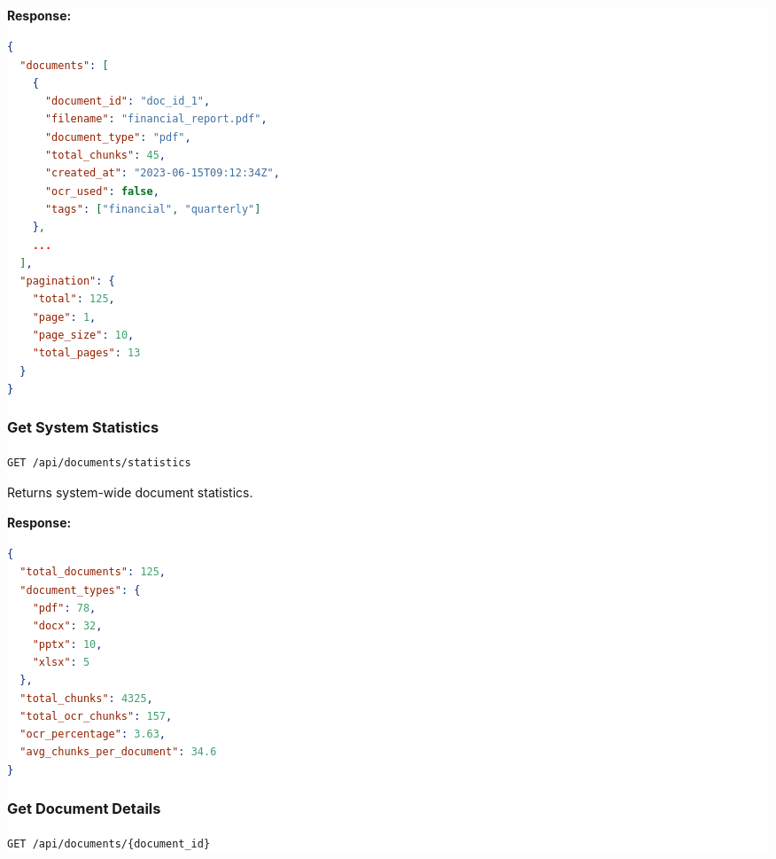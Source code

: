 **Response:**
```json
{
  "documents": [
    {
      "document_id": "doc_id_1",
      "filename": "financial_report.pdf",
      "document_type": "pdf",
      "total_chunks": 45,
      "created_at": "2023-06-15T09:12:34Z",
      "ocr_used": false,
      "tags": ["financial", "quarterly"]
    },
    ...
  ],
  "pagination": {
    "total": 125,
    "page": 1,
    "page_size": 10,
    "total_pages": 13
  }
}
```

### Get System Statistics

```
GET /api/documents/statistics
```

Returns system-wide document statistics.

**Response:**
```json
{
  "total_documents": 125,
  "document_types": {
    "pdf": 78,
    "docx": 32,
    "pptx": 10,
    "xlsx": 5
  },
  "total_chunks": 4325,
  "total_ocr_chunks": 157,
  "ocr_percentage": 3.63,
  "avg_chunks_per_document": 34.6
}
```

### Get Document Details

```
GET /api/documents/{document_id}
```
